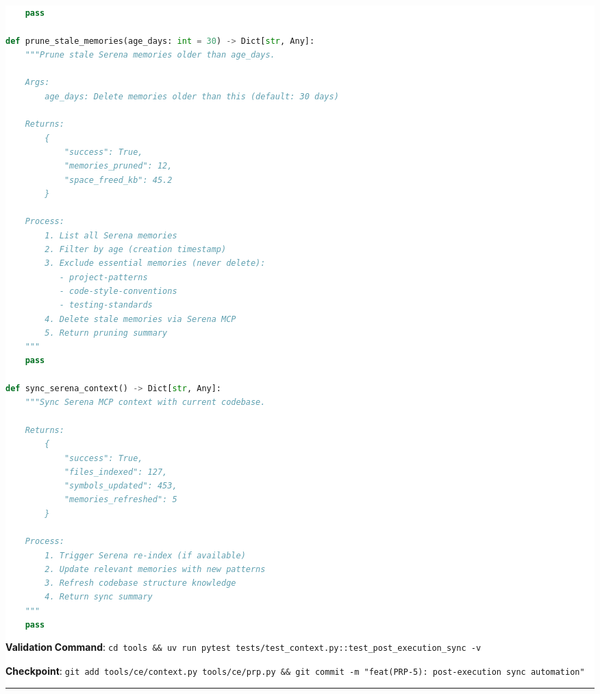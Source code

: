 ```python
    pass

def prune_stale_memories(age_days: int = 30) -> Dict[str, Any]:
    """Prune stale Serena memories older than age_days.

    Args:
        age_days: Delete memories older than this (default: 30 days)

    Returns:
        {
            "success": True,
            "memories_pruned": 12,
            "space_freed_kb": 45.2
        }

    Process:
        1. List all Serena memories
        2. Filter by age (creation timestamp)
        3. Exclude essential memories (never delete):
           - project-patterns
           - code-style-conventions
           - testing-standards
        4. Delete stale memories via Serena MCP
        5. Return pruning summary
    """
    pass

def sync_serena_context() -> Dict[str, Any]:
    """Sync Serena MCP context with current codebase.

    Returns:
        {
            "success": True,
            "files_indexed": 127,
            "symbols_updated": 453,
            "memories_refreshed": 5
        }

    Process:
        1. Trigger Serena re-index (if available)
        2. Update relevant memories with new patterns
        3. Refresh codebase structure knowledge
        4. Return sync summary
    """
    pass
```

**Validation Command**: `cd tools && uv run pytest tests/test_context.py::test_post_execution_sync -v`

**Checkpoint**: `git add tools/ce/context.py tools/ce/prp.py && git commit -m "feat(PRP-5): post-execution sync automation"`

---